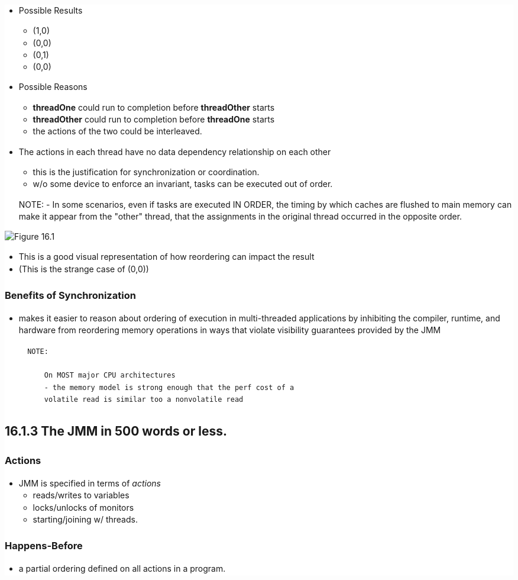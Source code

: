 - Possible Results
    - (1,0)
    - (0,0)
    - (0,1)
    - (0,0)

- Possible Reasons 
    - **threadOne** could run to completion before **threadOther** starts
    - **threadOther** could run to completion before **threadOne** starts
    - the actions of the two could be interleaved.


- The actions in each thread have no data dependency relationship on each other
    - this is the justification for synchronization or coordination. 
    - w/o some device to enforce an invariant, tasks can be executed out of order. 
    
    
    NOTE:
        - In some scenarios, even if tasks are executed IN ORDER, 
        the timing by which caches are flushed to main memory can make it appear
        from the "other" thread, that the assignments in the original thread occurred in
        the opposite order. 
    
    
![Figure 16.1](/Users/Edward/IdeaProjects/edu/ConcurrencyPractices/src/main/java/AdvancedTopics_4/TheJavaMemoryModel_16/Images/Figure16.1.png)
- This is a good visual representation of how reordering can impact the result
- (This is the strange case of (0,0))


### Benefits of Synchronization
- makes it easier to reason about ordering of execution in multi-threaded applications by inhibiting
the compiler, runtime, and hardware from reordering memory operations in ways that violate
visibility guarantees provided by the JMM

        NOTE: 
        
            On MOST major CPU architectures
            - the memory model is strong enough that the perf cost of a
            volatile read is similar too a nonvolatile read
            
            
## 16.1.3 The JMM in 500 words or less. 

### Actions
- JMM is specified in terms of *actions*
    - reads/writes to variables
    - locks/unlocks of monitors
    - starting/joining w/ threads. 


### Happens-Before
- a partial ordering defined on all actions in a program.
    
    